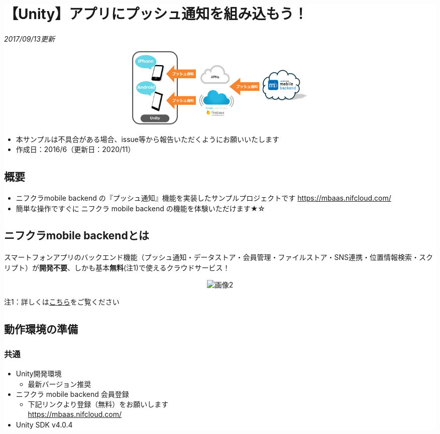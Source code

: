 # 【Unity】アプリにプッシュ通知を組み込もう！
_2017/09/13更新_
<br>
<center><img src="readme-img/001.png" alt="画像1" width="350px"></center>

* 本サンプルは不具合がある場合、issue等から報告いただくようにお願いいたします
* 作成日：2016/6（更新日：2020/11）

## 概要
* ニフクラmobile backend の『プッシュ通知』機能を実装したサンプルプロジェクトです https://mbaas.nifcloud.com/
* 簡単な操作ですぐに ニフクラ mobile backend の機能を体験いただけます★☆

## ニフクラmobile backendとは
スマートフォンアプリのバックエンド機能（プッシュ通知・データストア・会員管理・ファイルストア・SNS連携・位置情報検索・スクリプト）が**開発不要**、しかも基本**無料**(注1)で使えるクラウドサービス！

<center><img src="readme-img/002.png" alt="画像2" width="300px"></center>

注1：詳しくは[こちら](https://mbaas.nifcloud.com/price.htm)をご覧ください

<div style="page-break-before:always"></div>

## 動作環境の準備
### 共通
* Unity開発環境
  * 最新バージョン推奨
* ニフクラ mobile backend 会員登録
  * 下記リンクより登録（無料）をお願いします<br>https://mbaas.nifcloud.com/
* Unity SDK v4.0.4
